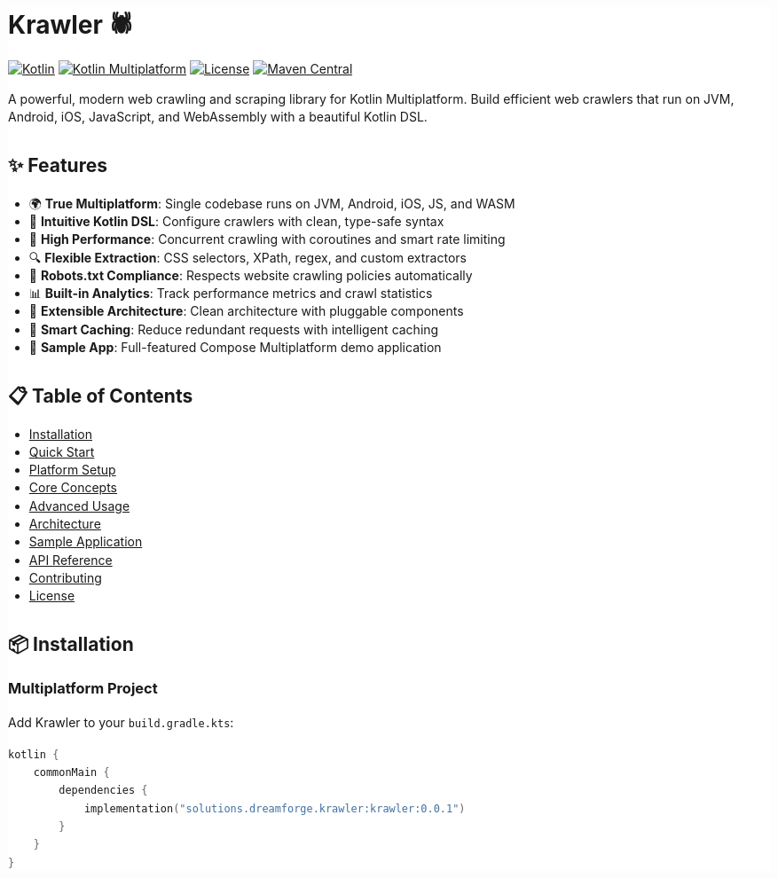 # Krawler 🕷️

[![Kotlin](https://img.shields.io/badge/kotlin-2.1.21-blue.svg?logo=kotlin)](http://kotlinlang.org)
[![Kotlin Multiplatform](https://img.shields.io/badge/Kotlin-Multiplatform-blueviolet)](https://kotlinlang.org/docs/multiplatform.html)
[![License](https://img.shields.io/badge/License-Apache%202.0-blue.svg)](https://opensource.org/licenses/Apache-2.0)
[![Maven Central](https://img.shields.io/maven-central/v/solutions.dreamforge.krawler/krawler)](https://search.maven.org/search?q=g:solutions.dreamforge.krawler)

A powerful, modern web crawling and scraping library for Kotlin Multiplatform. Build efficient web crawlers that run on JVM, Android, iOS, JavaScript, and WebAssembly with a beautiful Kotlin DSL.

## ✨ Features

- 🌍 **True Multiplatform**: Single codebase runs on JVM, Android, iOS, JS, and WASM
- 🎯 **Intuitive Kotlin DSL**: Configure crawlers with clean, type-safe syntax
- 🚀 **High Performance**: Concurrent crawling with coroutines and smart rate limiting
- 🔍 **Flexible Extraction**: CSS selectors, XPath, regex, and custom extractors
- 🤖 **Robots.txt Compliance**: Respects website crawling policies automatically
- 📊 **Built-in Analytics**: Track performance metrics and crawl statistics
- 🔌 **Extensible Architecture**: Clean architecture with pluggable components
- 💾 **Smart Caching**: Reduce redundant requests with intelligent caching
- 🎨 **Sample App**: Full-featured Compose Multiplatform demo application

## 📋 Table of Contents

- [Installation](#-installation)
- [Quick Start](#-quick-start)
- [Platform Setup](#-platform-setup)
- [Core Concepts](#-core-concepts)
- [Advanced Usage](#-advanced-usage)
- [Architecture](#-architecture)
- [Sample Application](#-sample-application)
- [API Reference](#-api-reference)
- [Contributing](#-contributing)
- [License](#-license)

## 📦 Installation

### Multiplatform Project

Add Krawler to your `build.gradle.kts`:

```kotlin
kotlin {
    commonMain {
        dependencies {
            implementation("solutions.dreamforge.krawler:krawler:0.0.1")
        }
    }
}
```
